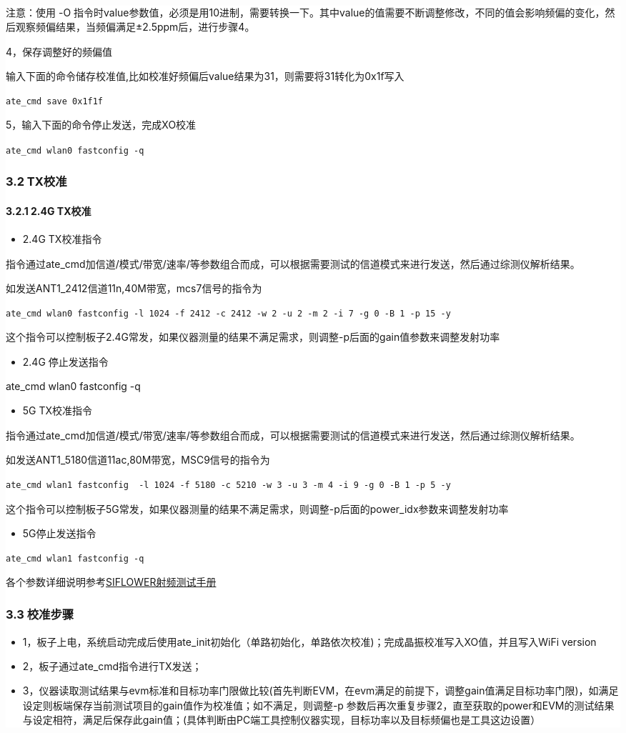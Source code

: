注意：使用 -O 指令时value参数值，必须是用10进制，需要转换一下。其中value的值需要不断调整修改，不同的值会影响频偏的变化，然后观察频偏结果，当频偏满足±2.5ppm后，进行步骤4。

4，保存调整好的频偏值

输入下面的命令储存校准值,比如校准好频偏后value结果为31，则需要将31转化为0x1f写入

```
ate_cmd save 0x1f1f
```

5，输入下面的命令停止发送，完成XO校准

```
ate_cmd wlan0 fastconfig -q
```


### 3.2 TX校准

#### 3.2.1 2.4G TX校准

- 2.4G TX校准指令

指令通过ate_cmd加信道/模式/带宽/速率/等参数组合而成，可以根据需要测试的信道模式来进行发送，然后通过综测仪解析结果。

如发送ANT1_2412信道11n,40M带宽，mcs7信号的指令为
```
ate_cmd wlan0 fastconfig -l 1024 -f 2412 -c 2412 -w 2 -u 2 -m 2 -i 7 -g 0 -B 1 -p 15 -y
```
这个指令可以控制板子2.4G常发，如果仪器测量的结果不满足需求，则调整-p后面的gain值参数来调整发射功率

- 2.4G 停止发送指令

ate_cmd wlan0 fastconfig -q

- 5G TX校准指令

指令通过ate_cmd加信道/模式/带宽/速率/等参数组合而成，可以根据需要测试的信道模式来进行发送，然后通过综测仪解析结果。

如发送ANT1_5180信道11ac,80M带宽，MSC9信号的指令为

```
ate_cmd wlan1 fastconfig  -l 1024 -f 5180 -c 5210 -w 3 -u 3 -m 4 -i 9 -g 0 -B 1 -p 5 -y
```

这个指令可以控制板子5G常发，如果仪器测量的结果不满足需求，则调整-p后面的power_idx参数来调整发射功率

- 5G停止发送指令

```
ate_cmd wlan1 fastconfig -q
```
各个参数详细说明参考[SIFLOWER射频测试手册](https://bingchunjin.github.io/jbctest.github.io//2020/12/01/siflower_ate_test_guide/)


### 3.3 校准步骤

- 1，板子上电，系统启动完成后使用ate_init初始化（单路初始化，单路依次校准)；完成晶振校准写入XO值，并且写入WiFi version

- 2，板子通过ate_cmd指令进行TX发送；

- 3，仪器读取测试结果与evm标准和目标功率门限做比较(首先判断EVM，在evm满足的前提下，调整gain值满足目标功率门限)，如满足设定则板端保存当前测试项目的gain值作为校准值；如不满足，则调整-p 参数后再次重复步骤2，直至获取的power和EVM的测试结果与设定相符，满足后保存此gain值；(具体判断由PC端工具控制仪器实现，目标功率以及目标频偏也是工具这边设置）
